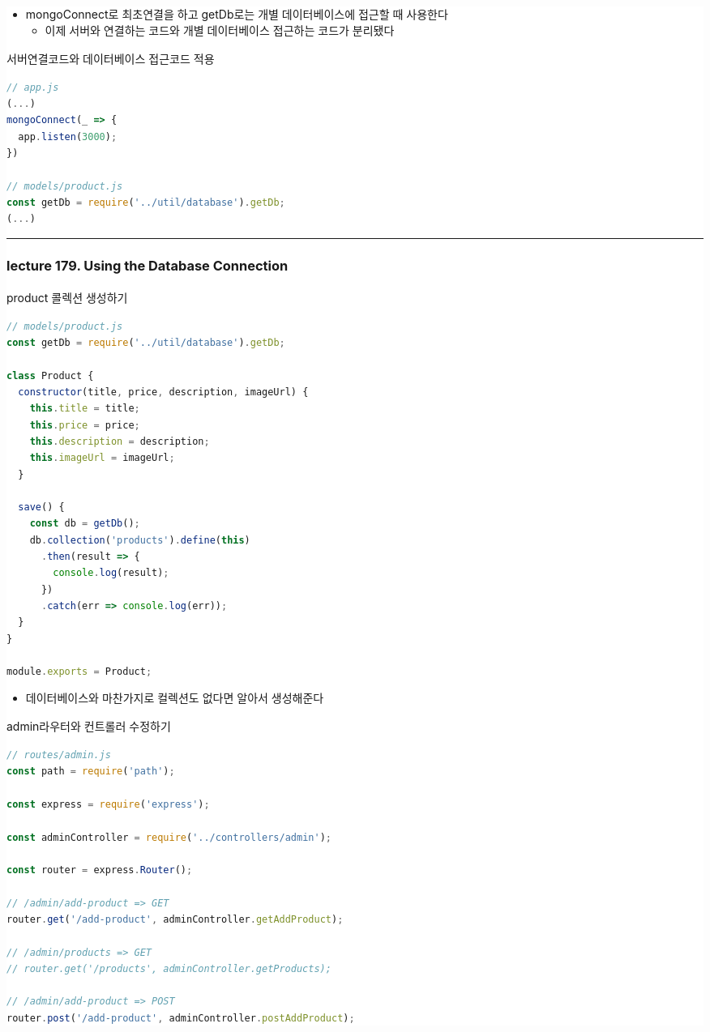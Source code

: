 * mongoConnect로 최초연결을 하고 getDb로는 개별 데이터베이스에 접근할 때 사용한다
  - 이제 서버와 연결하는 코드와 개별 데이터베이스 접근하는 코드가 분리됐다

서버연결코드와 데이터베이스 접근코드 적용
```js
// app.js
(...)
mongoConnect(_ => {
  app.listen(3000);
})

// models/product.js
const getDb = require('../util/database').getDb;
(...)
```

---

### lecture 179. Using the Database Connection

product 콜렉션 생성하기
```js
// models/product.js
const getDb = require('../util/database').getDb;

class Product {
  constructor(title, price, description, imageUrl) {
    this.title = title;
    this.price = price;
    this.description = description;
    this.imageUrl = imageUrl;
  }

  save() {
    const db = getDb();
    db.collection('products').define(this)
      .then(result => {
        console.log(result);
      })
      .catch(err => console.log(err));
  }
}

module.exports = Product;
```
* 데이터베이스와 마찬가지로 컬렉션도 없다면 알아서 생성해준다

admin라우터와 컨트롤러 수정하기
```js
// routes/admin.js
const path = require('path');

const express = require('express');

const adminController = require('../controllers/admin');

const router = express.Router();

// /admin/add-product => GET
router.get('/add-product', adminController.getAddProduct);

// /admin/products => GET
// router.get('/products', adminController.getProducts);

// /admin/add-product => POST
router.post('/add-product', adminController.postAddProduct);
```